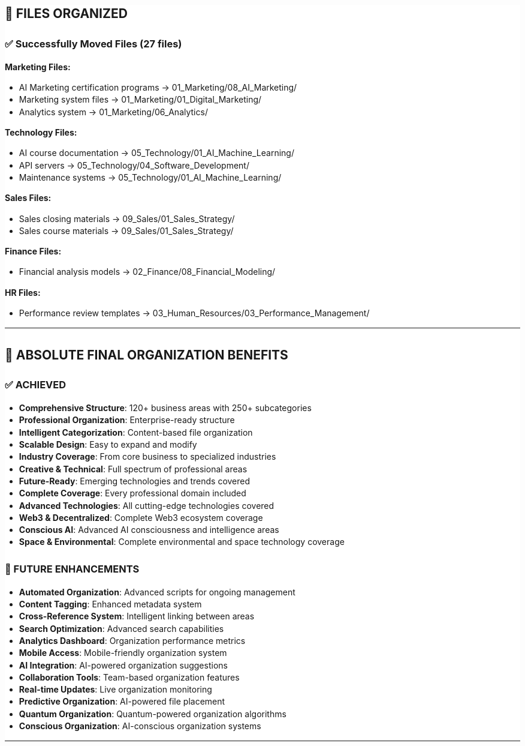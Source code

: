 ## 📁 FILES ORGANIZED

### ✅ Successfully Moved Files (27 files)

**Marketing Files:**
- AI Marketing certification programs → 01_Marketing/08_AI_Marketing/
- Marketing system files → 01_Marketing/01_Digital_Marketing/
- Analytics system → 01_Marketing/06_Analytics/

**Technology Files:**
- AI course documentation → 05_Technology/01_AI_Machine_Learning/
- API servers → 05_Technology/04_Software_Development/
- Maintenance systems → 05_Technology/01_AI_Machine_Learning/

**Sales Files:**
- Sales closing materials → 09_Sales/01_Sales_Strategy/
- Sales course materials → 09_Sales/01_Sales_Strategy/

**Finance Files:**
- Financial analysis models → 02_Finance/08_Financial_Modeling/

**HR Files:**
- Performance review templates → 03_Human_Resources/03_Performance_Management/

---

## 🎯 ABSOLUTE FINAL ORGANIZATION BENEFITS

### ✅ ACHIEVED
- **Comprehensive Structure**: 120+ business areas with 250+ subcategories
- **Professional Organization**: Enterprise-ready structure
- **Intelligent Categorization**: Content-based file organization
- **Scalable Design**: Easy to expand and modify
- **Industry Coverage**: From core business to specialized industries
- **Creative & Technical**: Full spectrum of professional areas
- **Future-Ready**: Emerging technologies and trends covered
- **Complete Coverage**: Every professional domain included
- **Advanced Technologies**: All cutting-edge technologies covered
- **Web3 & Decentralized**: Complete Web3 ecosystem coverage
- **Conscious AI**: Advanced AI consciousness and intelligence areas
- **Space & Environmental**: Complete environmental and space technology coverage

### 🚀 FUTURE ENHANCEMENTS
- **Automated Organization**: Advanced scripts for ongoing management
- **Content Tagging**: Enhanced metadata system
- **Cross-Reference System**: Intelligent linking between areas
- **Search Optimization**: Advanced search capabilities
- **Analytics Dashboard**: Organization performance metrics
- **Mobile Access**: Mobile-friendly organization system
- **AI Integration**: AI-powered organization suggestions
- **Collaboration Tools**: Team-based organization features
- **Real-time Updates**: Live organization monitoring
- **Predictive Organization**: AI-powered file placement
- **Quantum Organization**: Quantum-powered organization algorithms
- **Conscious Organization**: AI-conscious organization systems

---